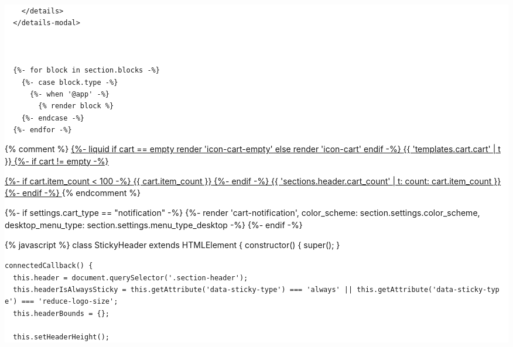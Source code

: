         </details>
      </details-modal>

    

      {%- for block in section.blocks -%}
        {%- case block.type -%}
          {%- when '@app' -%}
            {% render block %}
        {%- endcase -%}
      {%- endfor -%}
{% comment %}
      <a href="{{ routes.cart_url }}" class="header__icon header__icon--cart link focus-inset" id="cart-icon-bubble">
        {%- liquid
          if cart == empty
            render 'icon-cart-empty'
          else
            render 'icon-cart'
          endif
        -%}
        <span class="visually-hidden">{{ 'templates.cart.cart' | t }}</span>
        {%- if cart != empty -%}
          <div class="cart-count-bubble">
            {%- if cart.item_count < 100 -%}
              <span aria-hidden="true">{{ cart.item_count }}</span>
            {%- endif -%}
            <span class="visually-hidden">{{ 'sections.header.cart_count' | t: count: cart.item_count }}</span>
          </div>
        {%- endif -%}
      </a>
      {% endcomment %}
    </div>
  </header>
</{% if section.settings.sticky_header_type != 'none' %}sticky-header{% else %}div{% endif %}>

{%- if settings.cart_type == "notification" -%}
  {%- render 'cart-notification', color_scheme: section.settings.color_scheme, desktop_menu_type: section.settings.menu_type_desktop -%}
{%- endif -%}

{% javascript %}
  class StickyHeader extends HTMLElement {
    constructor() {
      super();
    }

    connectedCallback() {
      this.header = document.querySelector('.section-header');
      this.headerIsAlwaysSticky = this.getAttribute('data-sticky-type') === 'always' || this.getAttribute('data-sticky-type') === 'reduce-logo-size';
      this.headerBounds = {};

      this.setHeaderHeight();

